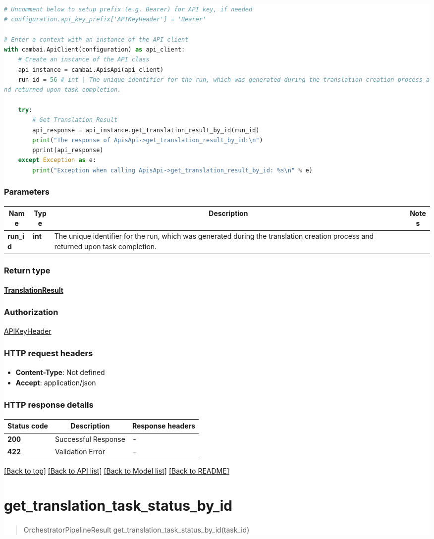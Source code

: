 ```python
# Uncomment below to setup prefix (e.g. Bearer) for API key, if needed
# configuration.api_key_prefix['APIKeyHeader'] = 'Bearer'

# Enter a context with an instance of the API client
with cambai.ApiClient(configuration) as api_client:
    # Create an instance of the API class
    api_instance = cambai.ApisApi(api_client)
    run_id = 56 # int | The unique identifier for the run, which was generated during the translation creation process and returned upon task completion.

    try:
        # Get Translation Result
        api_response = api_instance.get_translation_result_by_id(run_id)
        print("The response of ApisApi->get_translation_result_by_id:\n")
        pprint(api_response)
    except Exception as e:
        print("Exception when calling ApisApi->get_translation_result_by_id: %s\n" % e)
```



### Parameters


Name | Type | Description  | Notes
------------- | ------------- | ------------- | -------------
 **run_id** | **int**| The unique identifier for the run, which was generated during the translation creation process and returned upon task completion. | 

### Return type

[**TranslationResult**](TranslationResult.md)

### Authorization

[APIKeyHeader](../README.md#APIKeyHeader)

### HTTP request headers

 - **Content-Type**: Not defined
 - **Accept**: application/json

### HTTP response details

| Status code | Description | Response headers |
|-------------|-------------|------------------|
**200** | Successful Response |  -  |
**422** | Validation Error |  -  |

[[Back to top]](#) [[Back to API list]](../README.md#documentation-for-api-endpoints) [[Back to Model list]](../README.md#documentation-for-models) [[Back to README]](../README.md)

# **get_translation_task_status_by_id**
> OrchestratorPipelineResult get_translation_task_status_by_id(task_id)
